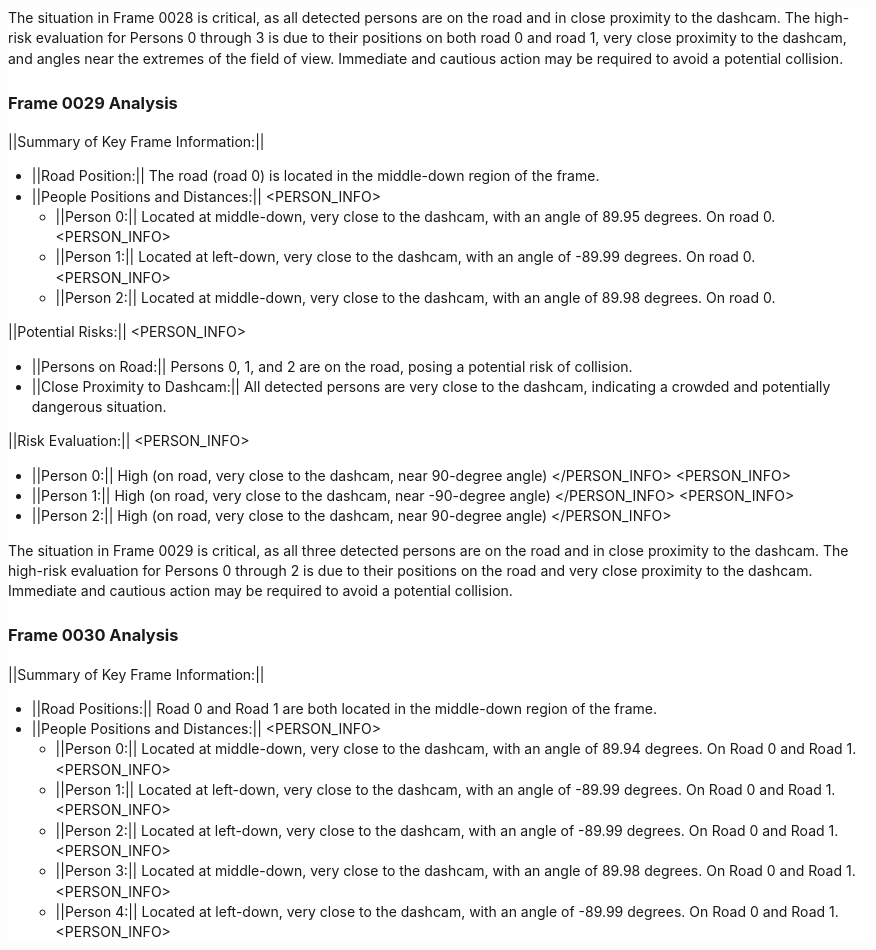 The situation in Frame 0028 is critical, as all detected persons are on the road and in close proximity to the dashcam. The high-risk evaluation for Persons 0 through 3 is due to their positions on both road 0 and road 1, very close proximity to the dashcam, and angles near the extremes of the field of view. Immediate and cautious action may be required to avoid a potential collision.
### Frame 0029 Analysis

||Summary of Key Frame Information:||
- ||Road Position:|| The road (road 0) is located in the middle-down region of the frame.
- ||People Positions and Distances:||
<PERSON_INFO>
  - ||Person 0:|| Located at middle-down, very close to the dashcam, with an angle of 89.95 degrees. On road 0.
<PERSON_INFO>
  - ||Person 1:|| Located at left-down, very close to the dashcam, with an angle of -89.99 degrees. On road 0.
<PERSON_INFO>
  - ||Person 2:|| Located at middle-down, very close to the dashcam, with an angle of 89.98 degrees. On road 0.

||Potential Risks:||
<PERSON_INFO>
- ||Persons on Road:|| Persons 0, 1, and 2 are on the road, posing a potential risk of collision.
- ||Close Proximity to Dashcam:|| All detected persons are very close to the dashcam, indicating a crowded and potentially dangerous situation.

||Risk Evaluation:||
<PERSON_INFO>
- ||Person 0:|| High (on road, very close to the dashcam, near 90-degree angle)
</PERSON_INFO>
<PERSON_INFO>
- ||Person 1:|| High (on road, very close to the dashcam, near -90-degree angle)
</PERSON_INFO>
<PERSON_INFO>
- ||Person 2:|| High (on road, very close to the dashcam, near 90-degree angle)
</PERSON_INFO>

The situation in Frame 0029 is critical, as all three detected persons are on the road and in close proximity to the dashcam. The high-risk evaluation for Persons 0 through 2 is due to their positions on the road and very close proximity to the dashcam. Immediate and cautious action may be required to avoid a potential collision.
### Frame 0030 Analysis

||Summary of Key Frame Information:||
- ||Road Positions:|| Road 0 and Road 1 are both located in the middle-down region of the frame.
- ||People Positions and Distances:||
<PERSON_INFO>
  - ||Person 0:|| Located at middle-down, very close to the dashcam, with an angle of 89.94 degrees. On Road 0 and Road 1.
<PERSON_INFO>
  - ||Person 1:|| Located at left-down, very close to the dashcam, with an angle of -89.99 degrees. On Road 0 and Road 1.
<PERSON_INFO>
  - ||Person 2:|| Located at left-down, very close to the dashcam, with an angle of -89.99 degrees. On Road 0 and Road 1.
<PERSON_INFO>
  - ||Person 3:|| Located at middle-down, very close to the dashcam, with an angle of 89.98 degrees. On Road 0 and Road 1.
<PERSON_INFO>
  - ||Person 4:|| Located at left-down, very close to the dashcam, with an angle of -89.99 degrees. On Road 0 and Road 1.
<PERSON_INFO>